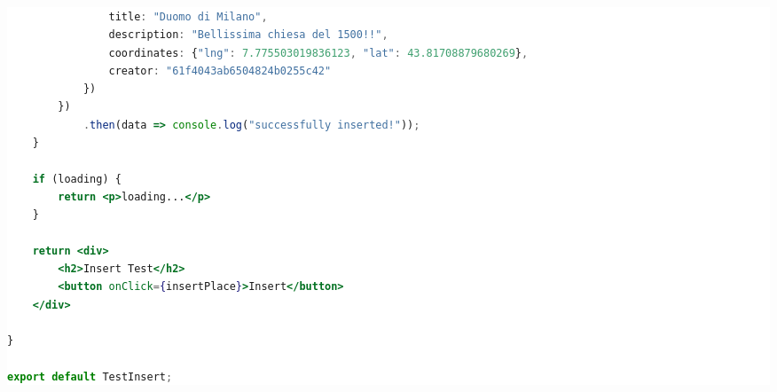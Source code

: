 ```jsx
                title: "Duomo di Milano",
                description: "Bellissima chiesa del 1500!!",
                coordinates: {"lng": 7.775503019836123, "lat": 43.81708879680269},
                creator: "61f4043ab6504824b0255c42"
            })
        })
            .then(data => console.log("successfully inserted!"));
    }

    if (loading) {
        return <p>loading...</p>
    }

    return <div>
        <h2>Insert Test</h2>
        <button onClick={insertPlace}>Insert</button>
    </div>

}

export default TestInsert;
```
